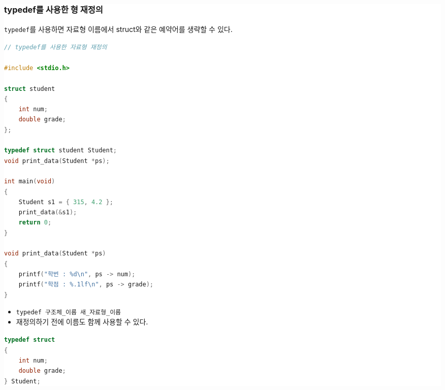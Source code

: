 
### typedef를 사용한 형 재정의
```typedef```를 사용하면 자료형 이름에서 struct와 같은 예약어를 생략할 수 있다.
```c
// typedef를 사용한 자료형 재정의

#include <stdio.h>

struct student
{
    int num;
    double grade;
};

typedef struct student Student;
void print_data(Student *ps);

int main(void)
{
    Student s1 = { 315, 4.2 };
    print_data(&s1);
    return 0;
}

void print_data(Student *ps)
{
    printf("학번 : %d\n", ps -> num);
    printf("학점 : %.1lf\n", ps -> grade);
}
```
- ```typedef 구조체_이름 새_자료형_이름```
- 재정의하기 전에 이름도 함께 사용할 수 있다.
```c
typedef struct
{
    int num;
    double grade;
} Student;
```